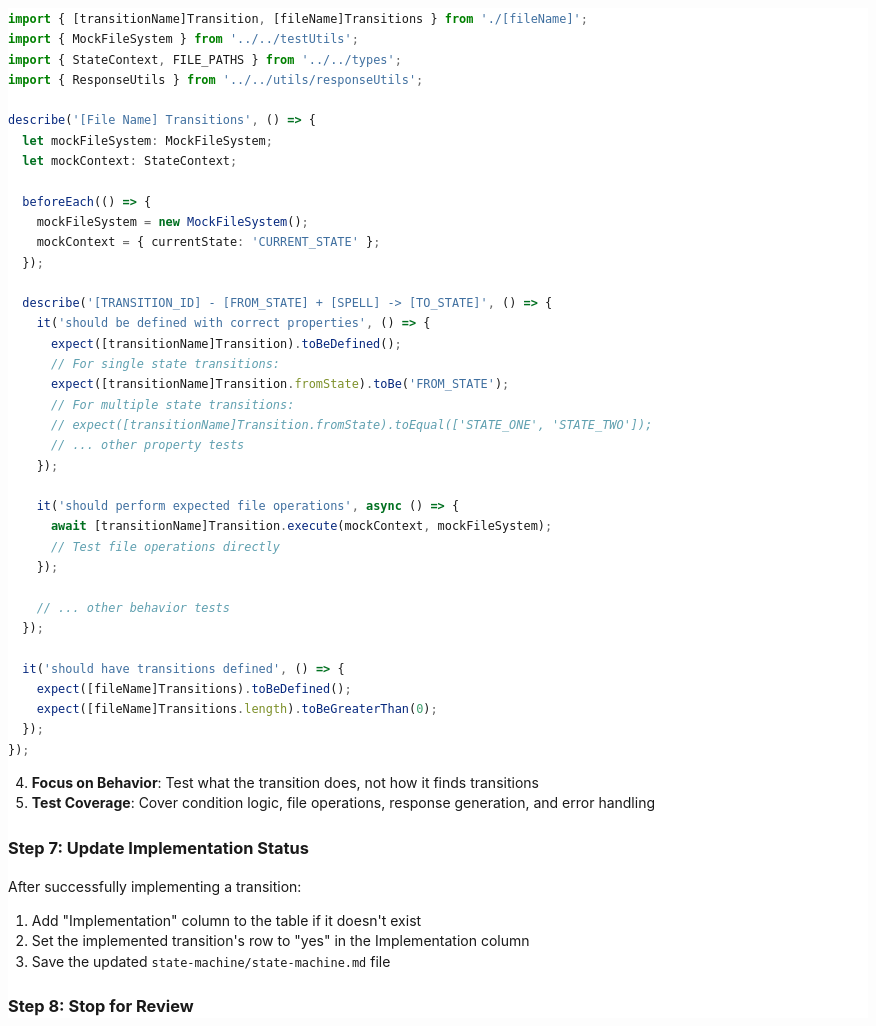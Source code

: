    ```typescript
   import { [transitionName]Transition, [fileName]Transitions } from './[fileName]';
   import { MockFileSystem } from '../../testUtils';
   import { StateContext, FILE_PATHS } from '../../types';
   import { ResponseUtils } from '../../utils/responseUtils';

   describe('[File Name] Transitions', () => {
     let mockFileSystem: MockFileSystem;
     let mockContext: StateContext;

     beforeEach(() => {
       mockFileSystem = new MockFileSystem();
       mockContext = { currentState: 'CURRENT_STATE' };
     });

     describe('[TRANSITION_ID] - [FROM_STATE] + [SPELL] -> [TO_STATE]', () => {
       it('should be defined with correct properties', () => {
         expect([transitionName]Transition).toBeDefined();
         // For single state transitions:
         expect([transitionName]Transition.fromState).toBe('FROM_STATE');
         // For multiple state transitions:
         // expect([transitionName]Transition.fromState).toEqual(['STATE_ONE', 'STATE_TWO']);
         // ... other property tests
       });

       it('should perform expected file operations', async () => {
         await [transitionName]Transition.execute(mockContext, mockFileSystem);
         // Test file operations directly
       });

       // ... other behavior tests
     });

     it('should have transitions defined', () => {
       expect([fileName]Transitions).toBeDefined();
       expect([fileName]Transitions.length).toBeGreaterThan(0);
     });
   });
   ```

4. **Focus on Behavior**: Test what the transition does, not how it finds transitions
5. **Test Coverage**: Cover condition logic, file operations, response generation, and error handling

### Step 7: Update Implementation Status

After successfully implementing a transition:

1. Add "Implementation" column to the table if it doesn't exist
2. Set the implemented transition's row to "yes" in the Implementation column
3. Save the updated `state-machine/state-machine.md` file

### Step 8: Stop for Review
